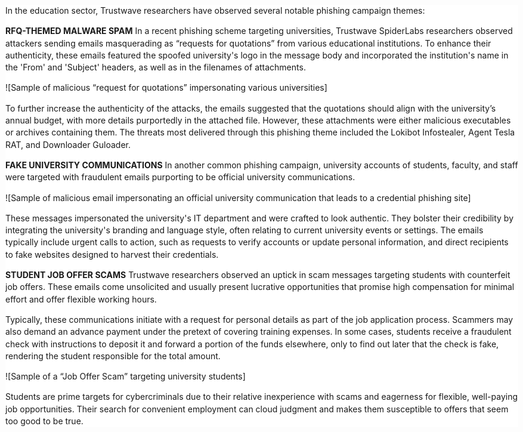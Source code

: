 In the education sector, Trustwave researchers have observed several 
notable phishing campaign themes: 

**RFQ-THEMED MALWARE SPAM**
In a recent phishing scheme targeting universities, Trustwave SpiderLabs 
researchers observed attackers sending emails masquerading as “requests 
for quotations” from various educational institutions. To enhance their 
authenticity, these emails featured the spoofed university's logo in the 
message body and incorporated the institution's name in the 'From' and 
'Subject' headers, as well as in the filenames of attachments. 

![Sample of malicious “request for quotations” impersonating various universities]

To further increase the authenticity of the attacks, the emails suggested that 
the quotations should align with the university’s annual budget, with more 
details purportedly in the attached file. However, these attachments were 
either malicious executables or archives containing them. The threats most 
delivered through this phishing theme included the Lokibot Infostealer, Agent 
Tesla RAT, and Downloader Guloader.

**FAKE UNIVERSITY COMMUNICATIONS**
In another common phishing campaign, university accounts of students, 
faculty, and staff were targeted with fraudulent emails purporting to be 
official university communications. 

![Sample of malicious email impersonating an official university communication that leads to a credential phishing site]

These messages impersonated the university's IT department and were 
crafted to look authentic. They bolster their credibility by integrating the 
university's branding and language style, often relating to current university 
events or settings. The emails typically include urgent calls to action, such 
as requests to verify accounts or update personal information, and direct 
recipients to fake websites designed to harvest their credentials. 

**STUDENT JOB OFFER SCAMS**
Trustwave researchers observed an uptick in scam messages targeting 
students with counterfeit job offers. These emails come unsolicited and 
usually present lucrative opportunities that promise high compensation for 
minimal effort and offer flexible working hours. 

Typically, these communications initiate with a request for personal details 
as part of the job application process. Scammers may also demand an 
advance payment under the pretext of covering training expenses. In some 
cases, students receive a fraudulent check with instructions to deposit it and 
forward a portion of the funds elsewhere, only to find out later that the check 
is fake, rendering the student responsible for the total amount.

![Sample of a “Job Offer Scam” targeting university students]

Students are prime targets for cybercriminals due to their relative 
inexperience with scams and eagerness for flexible, well-paying job 
opportunities. Their search for convenient employment can cloud judgment 
and makes them susceptible to offers that seem too good to be true.
